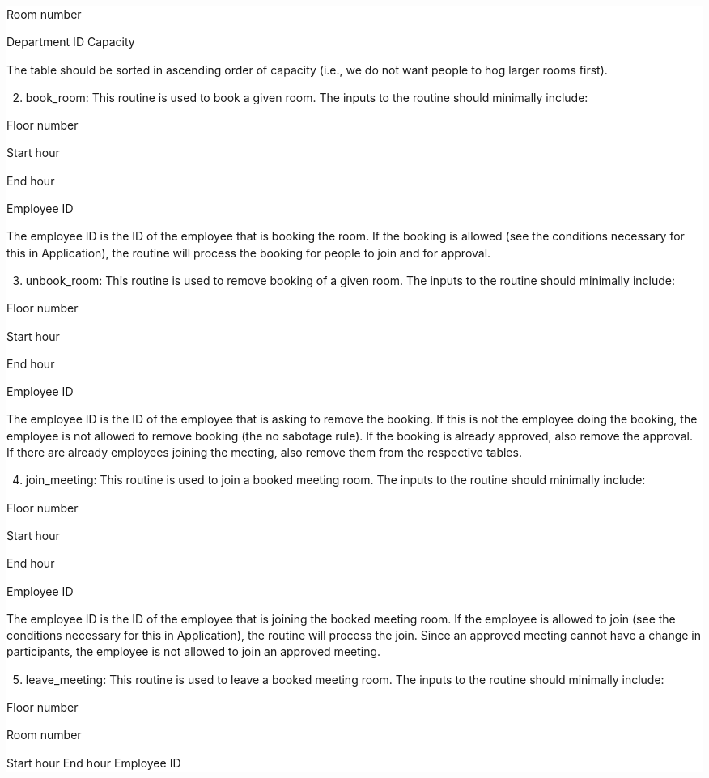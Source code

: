 Room number

Department ID Capacity

The table should be sorted in ascending order of capacity (i.e., we do not want people to hog larger rooms first).

2. book_room: This routine is used to book a given room. The inputs to the routine should minimally include:

Floor number

Start hour

End hour

Employee ID

The employee ID is the ID of the employee that is booking the room. If the booking is allowed (see the conditions necessary for this in Application), the routine will process the booking for people to join and for approval.

3. unbook_room: This routine is used to remove booking of a given room. The inputs to the routine should minimally include:

Floor number

Start hour

End hour

Employee ID

The employee ID is the ID of the employee that is asking to remove the booking. If this is not the employee doing the booking, the employee is not allowed to remove booking (the no sabotage rule). If the booking is already approved, also remove the approval. If there are already employees joining the meeting, also remove them from the respective tables.

4. join_meeting: This routine is used to join a booked meeting room. The inputs to the routine should minimally include:

Floor number

Start hour

End hour

Employee ID

The employee ID is the ID of the employee that is joining the booked meeting room. If the employee is allowed to join (see the conditions necessary for this in Application), the routine will process the join. Since an approved meeting cannot have a change in participants, the employee is not allowed to join an approved meeting.

5. leave_meeting: This routine is used to leave a booked meeting room. The inputs to the routine should minimally include:

Floor number

Room number

Start hour End hour Employee ID
